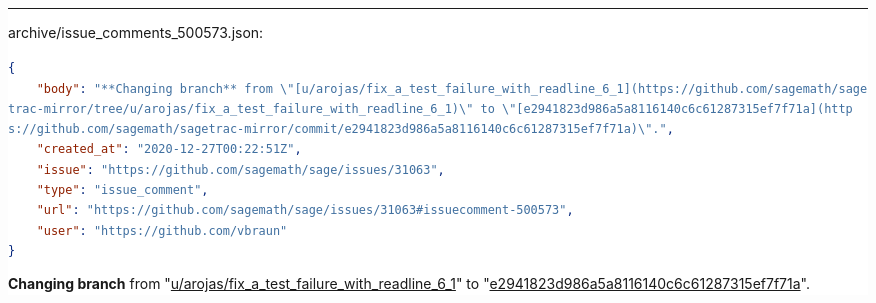 

---

archive/issue_comments_500573.json:
```json
{
    "body": "**Changing branch** from \"[u/arojas/fix_a_test_failure_with_readline_6_1](https://github.com/sagemath/sagetrac-mirror/tree/u/arojas/fix_a_test_failure_with_readline_6_1)\" to \"[e2941823d986a5a8116140c6c61287315ef7f71a](https://github.com/sagemath/sagetrac-mirror/commit/e2941823d986a5a8116140c6c61287315ef7f71a)\".",
    "created_at": "2020-12-27T00:22:51Z",
    "issue": "https://github.com/sagemath/sage/issues/31063",
    "type": "issue_comment",
    "url": "https://github.com/sagemath/sage/issues/31063#issuecomment-500573",
    "user": "https://github.com/vbraun"
}
```

**Changing branch** from "[u/arojas/fix_a_test_failure_with_readline_6_1](https://github.com/sagemath/sagetrac-mirror/tree/u/arojas/fix_a_test_failure_with_readline_6_1)" to "[e2941823d986a5a8116140c6c61287315ef7f71a](https://github.com/sagemath/sagetrac-mirror/commit/e2941823d986a5a8116140c6c61287315ef7f71a)".
